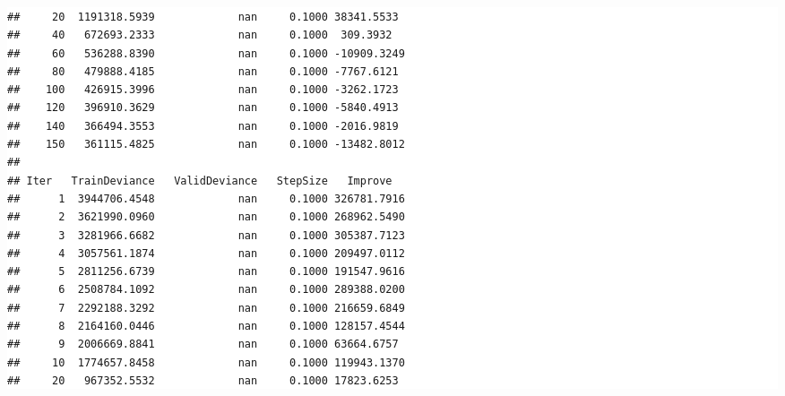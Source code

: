     ##     20  1191318.5939             nan     0.1000 38341.5533
    ##     40   672693.2333             nan     0.1000  309.3932
    ##     60   536288.8390             nan     0.1000 -10909.3249
    ##     80   479888.4185             nan     0.1000 -7767.6121
    ##    100   426915.3996             nan     0.1000 -3262.1723
    ##    120   396910.3629             nan     0.1000 -5840.4913
    ##    140   366494.3553             nan     0.1000 -2016.9819
    ##    150   361115.4825             nan     0.1000 -13482.8012
    ## 
    ## Iter   TrainDeviance   ValidDeviance   StepSize   Improve
    ##      1  3944706.4548             nan     0.1000 326781.7916
    ##      2  3621990.0960             nan     0.1000 268962.5490
    ##      3  3281966.6682             nan     0.1000 305387.7123
    ##      4  3057561.1874             nan     0.1000 209497.0112
    ##      5  2811256.6739             nan     0.1000 191547.9616
    ##      6  2508784.1092             nan     0.1000 289388.0200
    ##      7  2292188.3292             nan     0.1000 216659.6849
    ##      8  2164160.0446             nan     0.1000 128157.4544
    ##      9  2006669.8841             nan     0.1000 63664.6757
    ##     10  1774657.8458             nan     0.1000 119943.1370
    ##     20   967352.5532             nan     0.1000 17823.6253